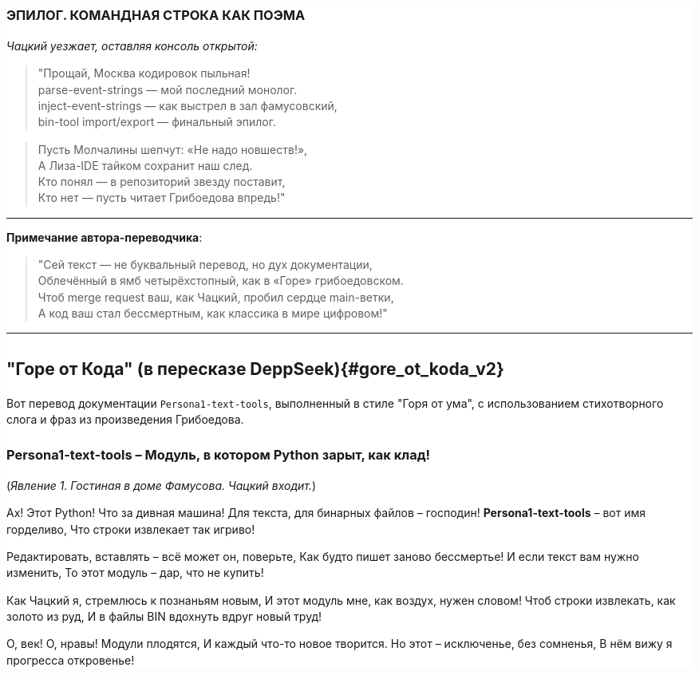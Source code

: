 ### ЭПИЛОГ. КОМАНДНАЯ СТРОКА КАК ПОЭМА   
_Чацкий уезжает, оставляя консоль открытой:_

> "Прощай, Москва кодировок пыльная!  
> parse-event-strings — мой последний монолог.  
> inject-event-strings — как выстрел в зал фамусовский,  
> bin-tool import/export — финальный эпилог.  

> Пусть Молчалины шепчут: «Не надо новшеств!»,  
> А Лиза-IDE тайком сохранит наш след.  
> Кто понял — в репозиторий звезду поставит,  
> Кто нет — пусть читает Грибоедова впредь!"  

---

**Примечание автора-переводчика**:  
> "Сей текст — не буквальный перевод, но дух документации,  
> Облечённый в ямб четырёхстопный, как в «Горе» грибоедовском.  
> Чтоб merge request ваш, как Чацкий, пробил сердце main-ветки,  
> А код ваш стал бессмертным, как классика в мире цифровом!" 




---


## "Горе от Кода" (в пересказе DeppSeek){#gore_ot_koda_v2}

Вот перевод документации `Persona1-text-tools`, выполненный в стиле "Горя от ума", с использованием стихотворного слога и фраз из произведения Грибоедова.

### Persona1-text-tools – Модуль, в котором Python зарыт, как клад!

(_Явление 1. Гостиная в доме Фамусова. Чацкий входит._)

Ах! Этот Python! Что за дивная машина!
Для текста, для бинарных файлов – господин!
**Persona1-text-tools** – вот имя горделиво,
Что строки извлекает так игриво!

Редактировать, вставлять – всё может он, поверьте,
Как будто пишет заново бессмертье!
И если текст вам нужно изменить,
То этот модуль – дар, что не купить!

Как Чацкий я, стремлюсь к познаньям новым,
И этот модуль мне, как воздух, нужен словом!
Чтоб строки извлекать, как золото из руд,
И в файлы BIN вдохнуть вдруг новый труд!

О, век! О, нравы! Модули плодятся,
И каждый что-то новое творится.
Но этот – исключенье, без сомненья,
В нём вижу я прогресса откровенье!
